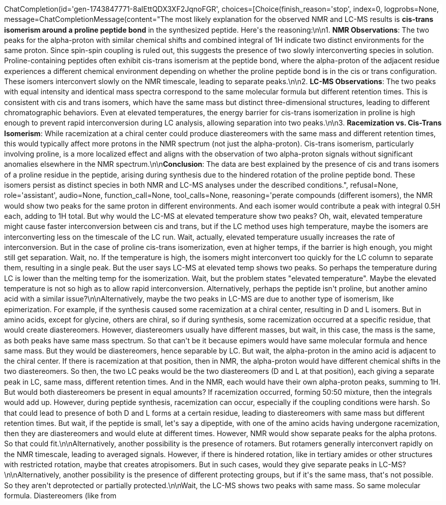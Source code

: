 ChatCompletion(id='gen-1743847771-8aIEttQDX3XF2JqnoFGR',
choices=[Choice(finish_reason='stop', index=0, logprobs=None, message=ChatCompletionMessage(content="The most likely explanation for the observed NMR and LC-MS results is **cis-trans isomerism around a proline peptide bond** in the synthesized peptide. Here's the reasoning:\n\n1. **NMR Observations**: The two peaks for the alpha-proton with similar chemical shifts and combined integral of 1H indicate two distinct environments for the same proton. Since spin-spin coupling is ruled out, this suggests the presence of two slowly interconverting species in solution. Proline-containing peptides often exhibit cis-trans isomerism at the peptide bond, where the alpha-proton of the adjacent residue experiences a different chemical environment depending on whether the proline peptide bond is in the cis or trans configuration. These isomers interconvert slowly on the NMR timescale, leading to separate peaks.\n\n2. **LC-MS Observations**: The two peaks with equal intensity and identical mass spectra correspond to the same molecular formula but different retention times. This is consistent with cis and trans isomers, which have the same mass but distinct three-dimensional structures, leading to different chromatographic behaviors. Even at elevated temperatures, the energy barrier for cis-trans isomerization in proline is high enough to prevent rapid interconversion during LC analysis, allowing separation into two peaks.\n\n3. **Racemization vs. Cis-Trans Isomerism**: While racemization at a chiral center could produce diastereomers with the same mass and different retention times, this would typically affect more protons in the NMR spectrum (not just the alpha-proton). Cis-trans isomerism, particularly involving proline, is a more localized effect and aligns with the observation of two alpha-proton signals without significant anomalies elsewhere in the NMR spectrum.\n\n**Conclusion**: The data are best explained by the presence of cis and trans isomers of a proline residue in the peptide, arising during synthesis due to the hindered rotation of the proline peptide bond. These isomers persist as distinct species in both NMR and LC-MS analyses under the described conditions.", refusal=None, role='assistant', audio=None, function_call=None, tool_calls=None, reasoning='perate compounds (different isomers), the NMR would show two peaks for the same proton in different environments. And each isomer would contribute a peak with integral 0.5H each, adding to 1H total. But why would the LC-MS at elevated temperature show two peaks? Oh, wait, elevated temperature might cause faster interconversion between cis and trans, but if the LC method uses high temperature, maybe the isomers are interconverting less on the timescale of the LC run. Wait, actually, elevated temperature usually increases the rate of interconversion. But in the case of proline cis-trans isomerization, even at higher temps, if the barrier is high enough, you might still get separation. Wait, no. If the temperature is high, the isomers might interconvert too quickly for the LC column to separate them, resulting in a single peak. But the user says LC-MS at elevated temp shows two peaks. So perhaps the temperature during LC is lower than the melting temp for the isomerization. Wait, but the problem states "elevated temperature". Maybe the elevated temperature is not so high as to allow rapid interconversion. Alternatively, perhaps the peptide isn\'t proline, but another amino acid with a similar issue?\n\nAlternatively, maybe the two peaks in LC-MS are due to another type of isomerism, like epimerization. For example, if the synthesis caused some racemization at a chiral center, resulting in D and L isomers. But in amino acids, except for glycine, others are chiral, so if during synthesis, some racemization occurred at a specific residue, that would create diastereomers. However, diastereomers usually have different masses, but wait, in this case, the mass is the same, as both peaks have same mass spectrum. So that can\'t be it because epimers would have same molecular formula and hence same mass. But they would be diastereomers, hence separable by LC. But wait, the alpha-proton in the amino acid is adjacent to the chiral center. If there is racemization at that position, then in NMR, the alpha-proton would have different chemical shifts in the two diastereomers. So then, the two LC peaks would be the two diastereomers (D and L at that position), each giving a separate peak in LC, same mass, different retention times. And in the NMR, each would have their own alpha-proton peaks, summing to 1H. But would both diastereomers be present in equal amounts? If racemization occurred, forming 50:50 mixture, then the integrals would add up. However, during peptide synthesis, racemization can occur, especially if the coupling conditions were harsh. So that could lead to presence of both D and L forms at a certain residue, leading to diastereomers with same mass but different retention times. But wait, if the peptide is small, let\'s say a dipeptide, with one of the amino acids having undergone racemization, then they are diastereomers and would elute at different times. However, NMR would show separate peaks for the alpha protons. So that could fit.\n\nAlternatively, another possibility is the presence of rotamers. But rotamers generally interconvert rapidly on the NMR timescale, leading to averaged signals. However, if there is hindered rotation, like in tertiary amides or other structures with restricted rotation, maybe that creates atropisomers. But in such cases, would they give separate peaks in LC-MS?\n\nAlternatively, another possibility is the presence of different protecting groups, but if it\'s the same mass, that\'s not possible. So they aren\'t deprotected or partially protected.\n\nWait, the LC-MS shows two peaks with same mass. So same molecular formula. Diastereomers (like from